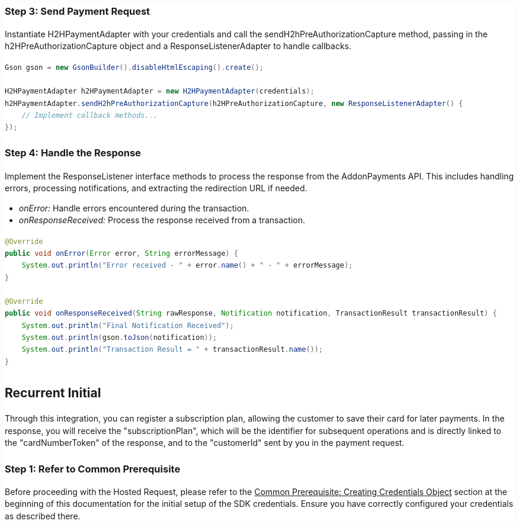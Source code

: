 ### Step 3: Send Payment Request

Instantiate H2HPaymentAdapter with your credentials and call the sendH2hPreAuthorizationCapture method, passing in the h2HPreAuthorizationCapture object and a ResponseListenerAdapter to handle callbacks.

```java
Gson gson = new GsonBuilder().disableHtmlEscaping().create();

H2HPaymentAdapter h2HPaymentAdapter = new H2HPaymentAdapter(credentials);
h2HPaymentAdapter.sendH2hPreAuthorizationCapture(h2HPreAuthorizationCapture, new ResponseListenerAdapter() {
    // Implement callback methods...
});
```

### Step 4: Handle the Response

Implement the ResponseListener interface methods to process the response from the AddonPayments API. This includes handling errors, processing notifications, and extracting the redirection URL if needed.

* *onError:* Handle errors encountered during the transaction.
* *onResponseReceived:* Process the response received from a transaction.

```java
@Override
public void onError(Error error, String errorMessage) {
    System.out.println("Error received - " + error.name() + " - " + errorMessage);
}

@Override
public void onResponseReceived(String rawResponse, Notification notification, TransactionResult transactionResult) {
    System.out.println("Final Notification Received");
    System.out.println(gson.toJson(notification));
    System.out.println("Transaction Result = " + transactionResult.name());
}
```

## Recurrent Initial

Through this integration, you can register a subscription plan, allowing the customer to save their card for later payments. In the response, you will receive the "subscriptionPlan", which will be the identifier for subsequent operations and is directly linked to the "cardNumberToken" of the response, and to the "customerId" sent by you in the payment request.

### Step 1: Refer to Common Prerequisite

Before proceeding with the Hosted Request, please refer to the [Common Prerequisite: Creating Credentials Object](#common-prerequisite-creating-credentials-object) section at the beginning of this documentation for the initial setup of the SDK credentials. Ensure you have correctly configured your credentials as described there.
